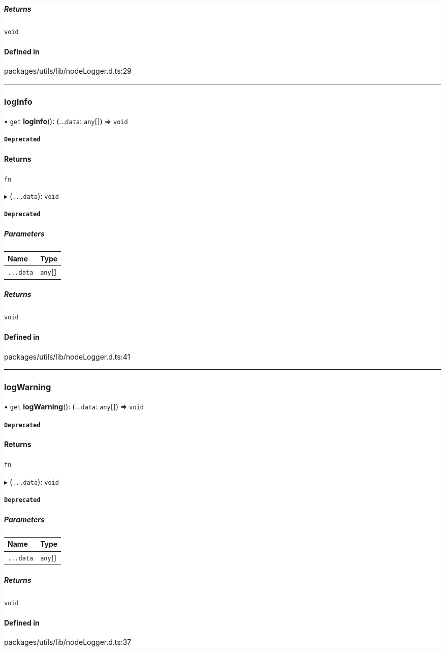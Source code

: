 ##### Returns

`void`

#### Defined in

packages/utils/lib/nodeLogger.d.ts:29

___

### logInfo

• `get` **logInfo**(): (...`data`: `any`[]) => `void`

**`Deprecated`**

#### Returns

`fn`

▸ (`...data`): `void`

**`Deprecated`**

##### Parameters

| Name | Type |
| :------ | :------ |
| `...data` | `any`[] |

##### Returns

`void`

#### Defined in

packages/utils/lib/nodeLogger.d.ts:41

___

### logWarning

• `get` **logWarning**(): (...`data`: `any`[]) => `void`

**`Deprecated`**

#### Returns

`fn`

▸ (`...data`): `void`

**`Deprecated`**

##### Parameters

| Name | Type |
| :------ | :------ |
| `...data` | `any`[] |

##### Returns

`void`

#### Defined in

packages/utils/lib/nodeLogger.d.ts:37
